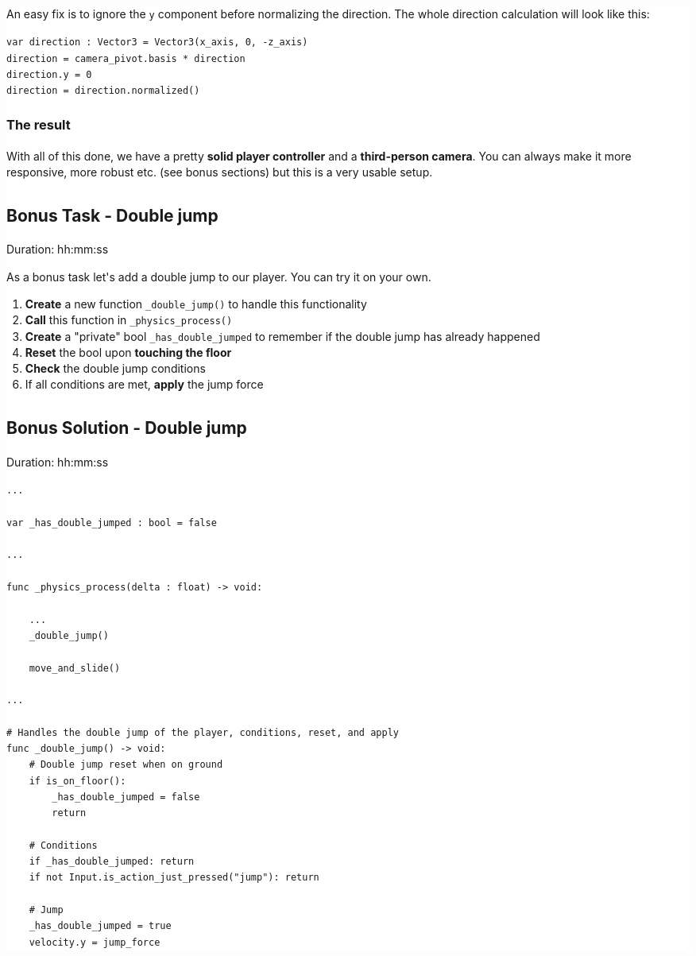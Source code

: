 An easy fix is to ignore the `y` component before normalizing the direction. The whole direction calculation will look like this:

```GDScript
var direction : Vector3 = Vector3(x_axis, 0, -z_axis)
direction = camera_pivot.basis * direction
direction.y = 0
direction = direction.normalized()
```

### The result
With all of this done, we have a pretty **solid player controller** and a **third-person camera**. You can always make it more responsive, more robust etc. (see bonus sections) but this is a very usable setup.

<video id=FGj33txMw3g></video>



## Bonus Task - Double jump 
Duration: hh:mm:ss

As a bonus task let's add a double jump to our player. You can try it on your own.
1. **Create** a new function `_double_jump()` to handle this functionality
2. **Call** this function in `_physics_process()`
3. **Create** a "private" bool `_has_double_jumped` to remember if the double jump has already happened
4. **Reset** the bool upon **touching the floor**
5. **Check** the double jump conditions
6. If all conditions are met, **apply** the jump force



## Bonus Solution - Double jump 
Duration: hh:mm:ss

```GDScript
...

var _has_double_jumped : bool = false

...

func _physics_process(delta : float) -> void:

    ...
    _double_jump()

    move_and_slide()

...

# Handles the double jump of the player, conditions, reset, and apply
func _double_jump() -> void:
    # Double jump reset when on ground
    if is_on_floor():
        _has_double_jumped = false
        return
	
    # Conditions
    if _has_double_jumped: return
    if not Input.is_action_just_pressed("jump"): return
	
    # Jump
    _has_double_jumped = true
    velocity.y = jump_force
```